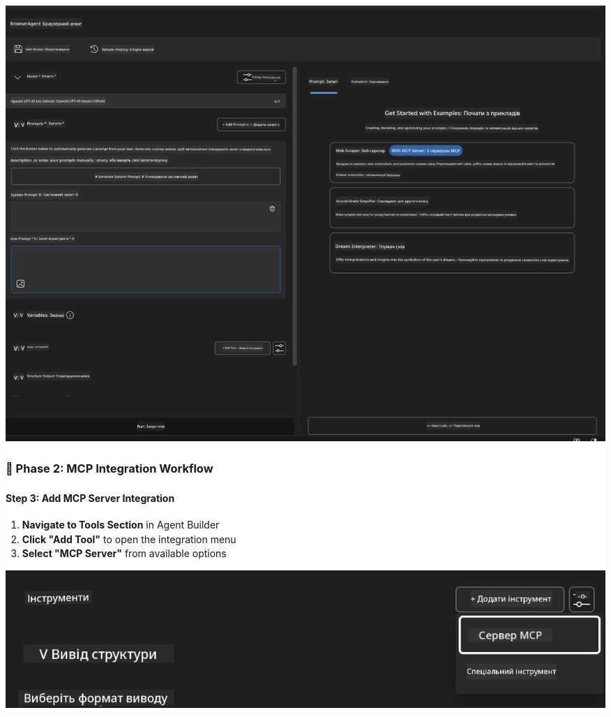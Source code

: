 ![BrowserAgent](../../../../translated_images/BrowserAgent.09c1adde5e136573b64ab1baecd830049830e295eac66cb18bebb85fb386e00a.uk.png)


### 🔧 Phase 2: MCP Integration Workflow

#### Step 3: Add MCP Server Integration
1. **Navigate to Tools Section** in Agent Builder
2. **Click "Add Tool"** to open the integration menu
3. **Select "MCP Server"** from available options

![AddMCP](../../../../translated_images/AddMCP.afe3308ac20aa94469a5717b632d77b2197b9838a438b05d39aeb2db3ec47ef1.uk.png)
